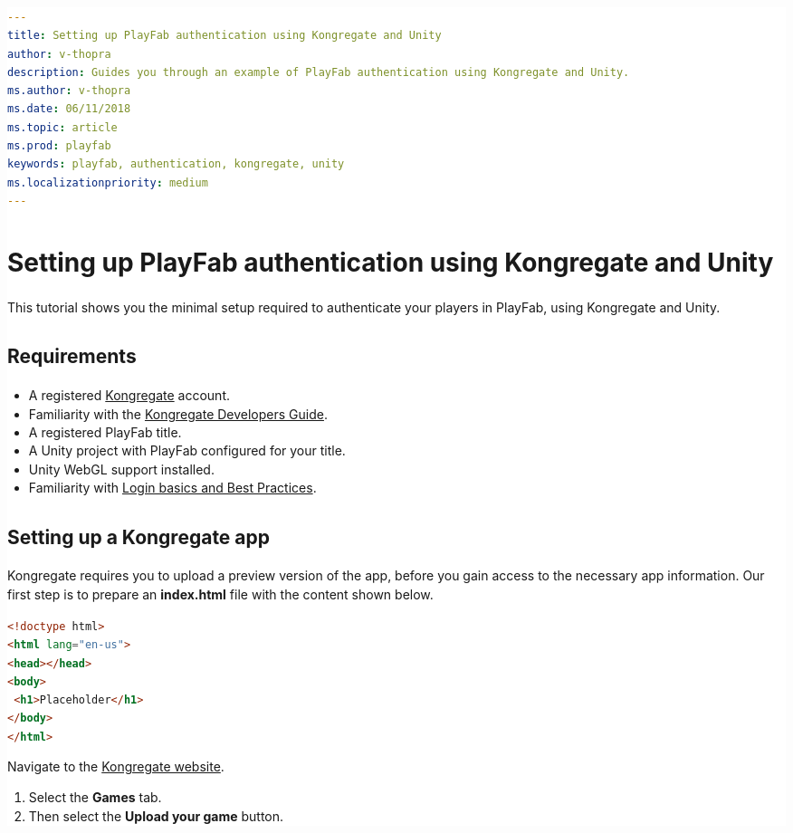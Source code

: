 ```yaml
---
title: Setting up PlayFab authentication using Kongregate and Unity
author: v-thopra
description: Guides you through an example of PlayFab authentication using Kongregate and Unity.
ms.author: v-thopra
ms.date: 06/11/2018
ms.topic: article
ms.prod: playfab
keywords: playfab, authentication, kongregate, unity
ms.localizationpriority: medium
---
```


# Setting up PlayFab authentication using Kongregate and Unity

This tutorial shows you the minimal setup required to authenticate your players in PlayFab, using Kongregate and Unity.

## Requirements

- A registered [Kongregate](https://www.kongregate.com/) account.
- Familiarity with the [Kongregate Developers Guide](https://developers.kongregate.com/docs/api-overview/intro).
- A registered PlayFab title.
- A Unity project with PlayFab configured for your title.
- Unity WebGL support installed.
- Familiarity with [Login basics and Best Practices](../../authentication/login/login-basics-best-practices.md).

## Setting up a Kongregate app

Kongregate requires you to upload a preview version of the app, before you gain access to the necessary app information. Our first step is to prepare an **index.html** file with the content shown below.

```html
<!doctype html>
<html lang="en-us">
<head></head>
<body>
 <h1>Placeholder</h1>
</body>
</html>
```

Navigate to the [Kongregate website](https://www.kongregate.com/).

1. Select the **Games** tab.
2. Then select the **Upload your game** button.

